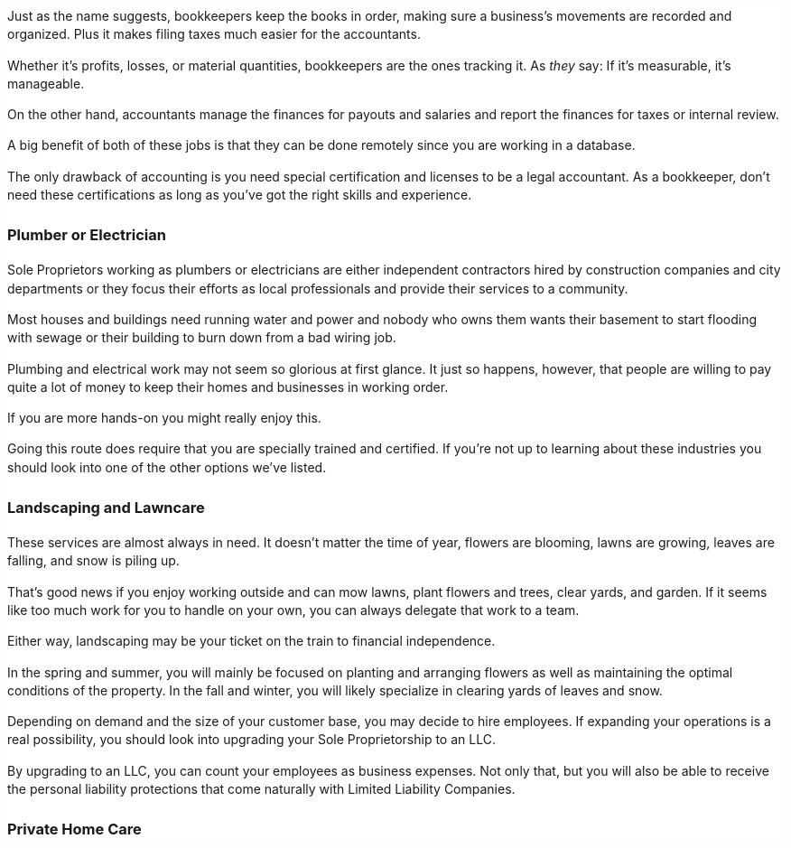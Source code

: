 Just as the name suggests, bookkeepers keep the books in order, making sure a business’s movements are recorded and organized. Plus it makes filing taxes much easier for the accountants.

Whether it’s profits, losses, or material quantities, bookkeepers are the ones tracking it. As _they_ say: If it’s measurable, it’s manageable. 

On the other hand, accountants manage the finances for payouts and salaries and report the finances for taxes or internal review. 

A big benefit of both of these jobs is that they can be done remotely since you are working in a database. 

The only drawback of accounting is you need special certification and licenses to be a legal accountant. As a bookkeeper, don’t need these certifications as long as you’ve got the right skills and experience.

### Plumber or Electrician

Sole Proprietors working as plumbers or electricians are either independent contractors hired by construction companies and city departments or they focus their efforts as local professionals and provide their services to a community.

Most houses and buildings need running water and power and nobody who owns them wants their basement to start flooding with sewage or their building to burn down from a bad wiring job. 

Plumbing and electrical work may not seem so glorious at first glance. It just so happens, however, that people are willing to pay quite a lot of money to keep their homes and businesses in working order.

If you are more hands-on you might really enjoy this. 

Going this route does require that you are specially trained and certified. If you’re not up to learning about these industries you should look into one of the other options we’ve listed.

### Landscaping and Lawncare

These services are almost always in need. It doesn’t matter the time of year, flowers are blooming, lawns are growing, leaves are falling, and snow is piling up. 

That’s good news if you enjoy working outside and can mow lawns, plant flowers and trees, clear yards, and garden. If it seems like too much work for you to handle on your own, you can always delegate that work to a team. 

Either way, landscaping may be your ticket on the train to financial independence. 

In the spring and summer, you will mainly be focused on planting and arranging flowers as well as maintaining the optimal conditions of the property. In the fall and winter, you will likely specialize in clearing yards of leaves and snow.

Depending on demand and the size of your customer base, you may decide to hire employees. If expanding your operations is a real possibility, you should look into upgrading your Sole Proprietorship to an LLC.

By upgrading to an LLC, you can count your employees as business expenses. Not only that, but you will also be able to receive the personal liability protections that come naturally with Limited Liability Companies.

### Private Home Care
